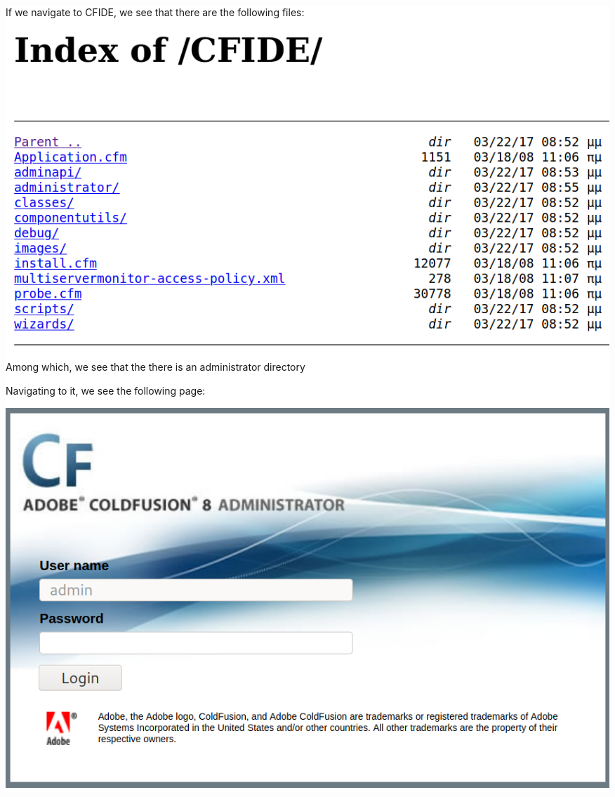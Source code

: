 If we navigate to CFIDE, we see that there are the following files:

![Arctic%20f41e652759f84642a43c44e8e094704e/Untitled%205.png](Arctic%20f41e652759f84642a43c44e8e094704e/Untitled%205.png)

Among which, we see that the there is an administrator directory

Navigating to it, we see the following page:

![Arctic%20f41e652759f84642a43c44e8e094704e/Untitled%206.png](Arctic%20f41e652759f84642a43c44e8e094704e/Untitled%206.png)
